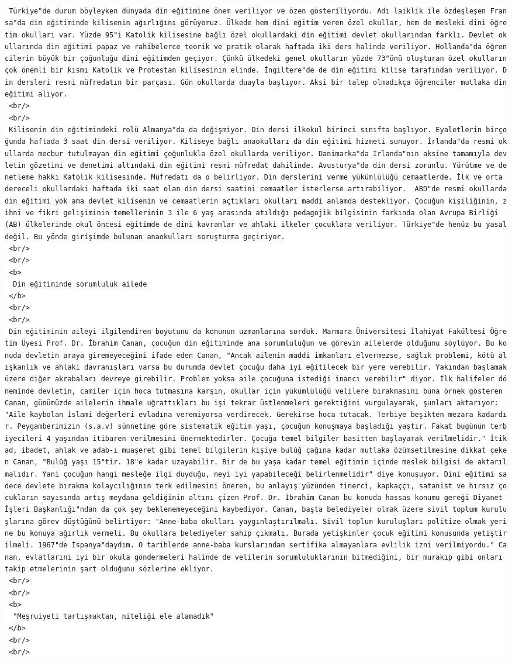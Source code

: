     Türkiye"de durum böyleyken dünyada din eğitimine önem veriliyor ve özen gösteriliyordu. Adı laiklik ile özdeşleşen Fransa"da din eğitiminde kilisenin ağırlığını görüyoruz. Ülkede hem dini eğitim veren özel okullar, hem de mesleki dini öğretim okulları var. Yüzde 95"i Katolik kilisesine bağlı özel okullardaki din eğitimi devlet okullarından farklı. Devlet okullarında din eğitimi papaz ve rahibelerce teorik ve pratik olarak haftada iki ders halinde veriliyor. Hollanda"da öğrencilerin büyük bir çoğunluğu dini eğitimden geçiyor. Çünkü ülkedeki genel okulların yüzde 73"ünü oluşturan özel okulların çok önemli bir kısmı Katolik ve Protestan kilisesinin elinde. İngiltere"de de din eğitimi kilise tarafından veriliyor. Din dersleri resmi müfredatın bir parçası. Gün okullarda duayla başlıyor. Aksi bir talep olmadıkça öğrenciler mutlaka din eğitimi alıyor.
     <br/>
     <br/>
     Kilisenin din eğitimindeki rolü Almanya"da da değişmiyor. Din dersi ilkokul birinci sınıfta başlıyor. Eyaletlerin birçoğunda haftada 3 saat din dersi veriliyor. Kiliseye bağlı anaokulları da din eğitimi hizmeti sunuyor. İrlanda"da resmi okullarda mecbur tutulmayan din eğitimi çoğunlukla özel okullarda veriliyor. Danimarka"da İrlanda"nın aksine tamamıyla devletin gözetimi ve denetimi altındaki din eğitimi resmi müfredat dahilinde. Avusturya"da din dersi zorunlu. Yürütme ve denetleme hakkı Katolik kilisesinde. Müfredatı da o belirliyor. Din derslerini verme yükümlülüğü cemaatlerde. İlk ve orta dereceli okullardaki haftada iki saat olan din dersi saatini cemaatler isterlerse artırabiliyor.  ABD"de resmi okullarda din eğitimi yok ama devlet kilisenin ve cemaatlerin açtıkları okulları maddi anlamda destekliyor. Çocuğun kişiliğinin, zihni ve fikri gelişiminin temellerinin 3 ile 6 yaş arasında atıldığı pedagojik bilgisinin farkında olan Avrupa Birliği (AB) ülkelerinde okul öncesi eğitimde de dini kavramlar ve ahlaki ilkeler çocuklara veriliyor. Türkiye"de henüz bu yasal değil. Bu yönde girişimde bulunan anaokulları soruşturma geçiriyor.
     <br/>
     <br/>
     <b>
      Din eğitiminde sorumluluk ailede
     </b>
     <br/>
     <br/>
     Din eğitiminin aileyi ilgilendiren boyutunu da konunun uzmanlarına sorduk. Marmara Üniversitesi İlahiyat Fakültesi Öğretim Üyesi Prof. Dr. İbrahim Canan, çocuğun din eğitiminde ana sorumluluğun ve görevin ailelerde olduğunu söylüyor. Bu konuda devletin araya giremeyeceğini ifade eden Canan, "Ancak ailenin maddi imkanları elvermezse, sağlık problemi, kötü alışkanlık ve ahlaki davranışları varsa bu durumda devlet çocuğu daha iyi eğitilecek bir yere verebilir. Yakından başlamak üzere diğer akrabaları devreye girebilir. Problem yoksa aile çocuğuna istediği inancı verebilir" diyor. İlk halifeler döneminde devletin, camiler için hoca tutmasına karşın, okullar için yükümlülüğü velilere bırakmasını buna örnek gösteren Canan, günümüzde ailelerin ihmale uğrattıkları bu işi tekrar üstlenmeleri gerektiğini vurgulayarak, şunları aktarıyor: "Aile kaybolan İslami değerleri evladına veremiyorsa verdirecek. Gerekirse hoca tutacak. Terbiye beşikten mezara kadardır. Peygamberimizin (s.a.v) sünnetine göre sistematik eğitim yaşı, çocuğun konuşmaya başladığı yaştır. Fakat bugünün terbiyecileri 4 yaşından itibaren verilmesini önermektedirler. Çocuğa temel bilgiler basitten başlayarak verilmelidir." İtikad, ibadet, ahlak ve adab-ı muaşeret gibi temel bilgilerin kişiye bulûğ çağına kadar mutlaka özümsetilmesine dikkat çeken Canan, "Bulûğ yaşı 15"tir. 18"e kadar uzayabilir. Bir de bu yaşa kadar temel eğitimin içinde meslek bilgisi de aktarılmalıdır. Yani çocuğun hangi mesleğe ilgi duyduğu, neyi iyi yapabileceği belirlenmelidir" diye konuşuyor. Dini eğitimi sadece devlete bırakma kolaycılığının terk edilmesini öneren, bu anlayış yüzünden tinerci, kapkaççı, satanist ve hırsız çocukların sayısında artış meydana geldiğinin altını çizen Prof. Dr. İbrahim Canan bu konuda hassas konumu gereği Diyanet İşleri Başkanlığı"ndan da çok şey beklenemeyeceğini kaybediyor. Canan, başta belediyeler olmak üzere sivil toplum kuruluşlarına görev düştüğünü belirtiyor: "Anne-baba okulları yaygınlaştırılmalı. Sivil toplum kuruluşları politize olmak yerine bu konuya ağırlık vermeli. Bu okullara belediyeler sahip çıkmalı. Burada yetişkinler çocuk eğitimi konusunda yetiştirilmeli. 1967"de İspanya"daydım. O tarihlerde anne-baba kurslarından sertifika almayanlara evlilik izni verilmiyordu." Canan, evlatlarını iyi bir okula göndermeleri halinde de velilerin sorumluluklarının bitmediğini, bir murakıp gibi onları takip etmelerinin şart olduğunu sözlerine ekliyor.
     <br/>
     <br/>
     <b>
      "Meşruiyeti tartışmaktan, niteliği ele alamadık"
     </b>
     <br/>
     <br/>